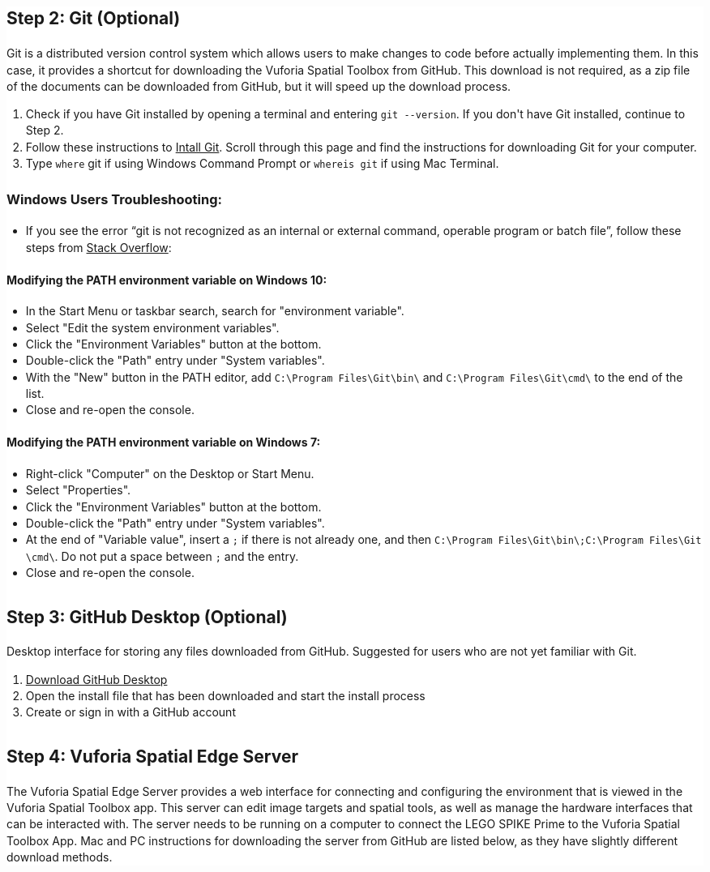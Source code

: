 ## Step 2: Git (Optional)
Git is a distributed version control system which allows users to make changes to code before actually implementing them. In this case, it provides a shortcut for downloading the Vuforia Spatial Toolbox from GitHub. This download is not required, as a zip file of the documents can be downloaded from GitHub, but it will speed up the download process.

1. Check if you have Git installed by opening a terminal and entering ```git --version```. If you don't have Git installed, continue to Step 2.
2. Follow these instructions to [Intall Git](https://git-scm.com/book/en/v2/Getting-Started-Installing-Git). Scroll through this page and find the instructions for downloading
    Git for your computer.
3. Type ```where``` git if using Windows Command Prompt or ```whereis git``` if using
    Mac Terminal. 

### Windows Users Troubleshooting: 
* If you see the error “git is not recognized as an internal or external command, operable program or batch file”, follow these steps from [Stack Overflow](https://stackoverflow.com/questions/4492979/git-is-not-recognized-as-an-internal-or-external-command):

#### Modifying the PATH environment variable on Windows 10:
* In the Start Menu or taskbar search, search for "environment variable".
* Select "Edit the system environment variables".
* Click the "Environment Variables" button at the bottom.
* Double-click the "Path" entry under "System variables".
* With the "New" button in the PATH editor, add ```C:\Program Files\Git\bin\``` and ```C:\Program Files\Git\cmd\``` to the end of the list.
* Close and re-open the console.
#### Modifying the PATH environment variable on Windows 7:
* Right-click "Computer" on the Desktop or Start Menu.
* Select "Properties".
* Click the "Environment Variables" button at the bottom.
* Double-click the "Path" entry under "System variables".
* At the end of "Variable value", insert a  ```;``` if there is not already one, and then ```C:\Program Files\Git\bin\;C:\Program Files\Git\cmd\```. Do not put a space between ```;``` and the entry.
* Close and re-open the console.

## Step 3: GitHub Desktop (Optional)
Desktop interface for storing any files downloaded from GitHub. Suggested for users who are not yet familiar with Git.

1. [Download GitHub Desktop](https://desktop.github.com/)
2. Open the install file that has been downloaded and start the install process
3. Create or sign in with a GitHub account

## Step 4: Vuforia Spatial Edge Server
The Vuforia Spatial Edge Server provides a web interface for connecting and configuring the environment that is viewed in the Vuforia Spatial Toolbox app. This server can edit image targets and spatial tools, as well as manage the hardware interfaces that can be interacted with. The server needs to be running on a computer to connect the LEGO SPIKE Prime to the Vuforia Spatial Toolbox App. Mac and PC instructions for downloading the server from GitHub are listed below, as they have slightly different download methods.
